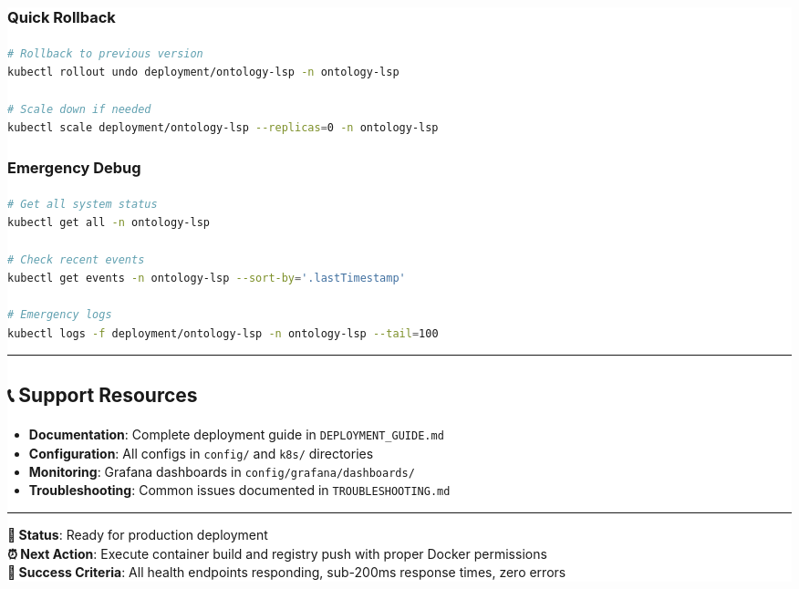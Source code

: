 ### Quick Rollback
```bash
# Rollback to previous version
kubectl rollout undo deployment/ontology-lsp -n ontology-lsp

# Scale down if needed
kubectl scale deployment/ontology-lsp --replicas=0 -n ontology-lsp
```

### Emergency Debug
```bash
# Get all system status
kubectl get all -n ontology-lsp

# Check recent events
kubectl get events -n ontology-lsp --sort-by='.lastTimestamp'

# Emergency logs
kubectl logs -f deployment/ontology-lsp -n ontology-lsp --tail=100
```

---

## 📞 Support Resources

- **Documentation**: Complete deployment guide in `DEPLOYMENT_GUIDE.md`
- **Configuration**: All configs in `config/` and `k8s/` directories
- **Monitoring**: Grafana dashboards in `config/grafana/dashboards/`
- **Troubleshooting**: Common issues documented in `TROUBLESHOOTING.md`

---

**🎯 Status**: Ready for production deployment  
**⏰ Next Action**: Execute container build and registry push with proper Docker permissions  
**🎪 Success Criteria**: All health endpoints responding, sub-200ms response times, zero errors